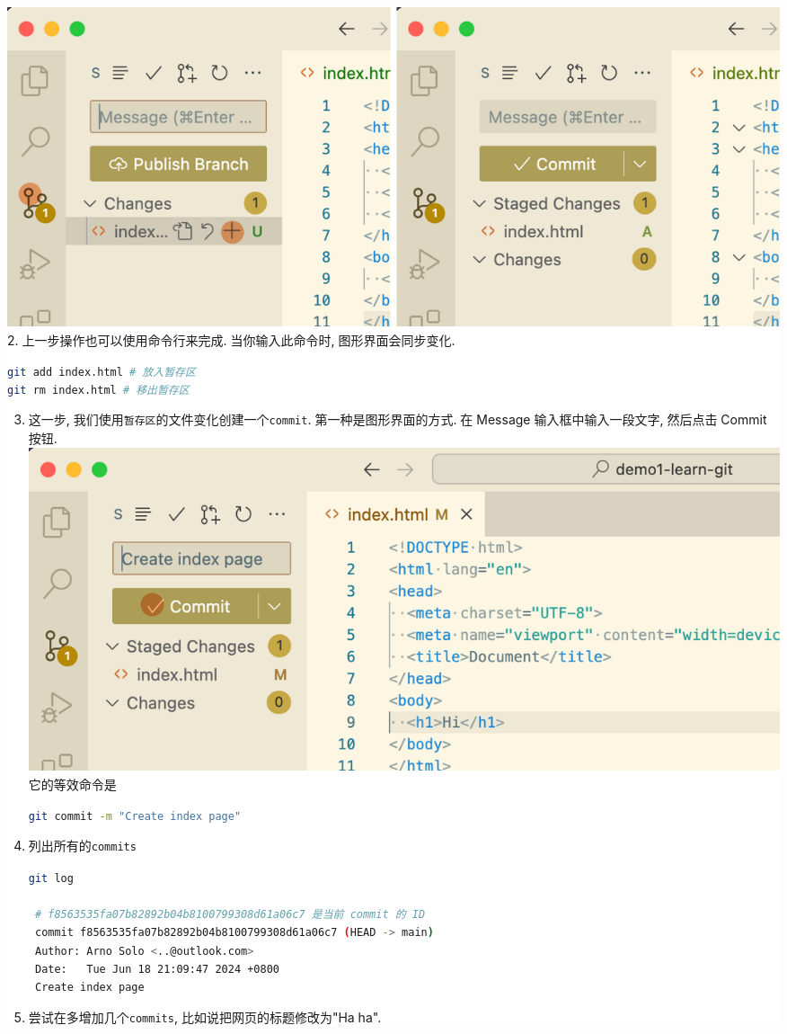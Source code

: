    ![picture 0](assets/0cfc143ddfaf6dfb87025ee61b68a2860b4a99f1f09a8cfe61383ef9b91ef7a5.png)
2. 上一步操作也可以使用命令行来完成. 当你输入此命令时, 图形界面会同步变化.
   ```bash
   git add index.html # 放入暂存区
   git rm index.html # 移出暂存区
   ```
3. 这一步, 我们使用`暂存区`的文件变化创建一个`commit`. 第一种是图形界面的方式. 在 Message 输入框中输入一段文字, 然后点击 Commit 按钮. ![picture 2](assets/6b59c98925b15b450c4c22e0c9b47b9a86b747bbe3c06303f45747c4732e457e.png) 它的等效命令是
   ```bash
   git commit -m "Create index page"
   ```
4. 列出所有的`commits`
   ```bash
   git log

    # f8563535fa07b82892b04b8100799308d61a06c7 是当前 commit 的 ID
    commit f8563535fa07b82892b04b8100799308d61a06c7 (HEAD -> main)
    Author: Arno Solo <..@outlook.com>
    Date:   Tue Jun 18 21:09:47 2024 +0800
    Create index page
   ```
5. 尝试在多增加几个`commits`, 比如说把网页的标题修改为"Ha ha".
